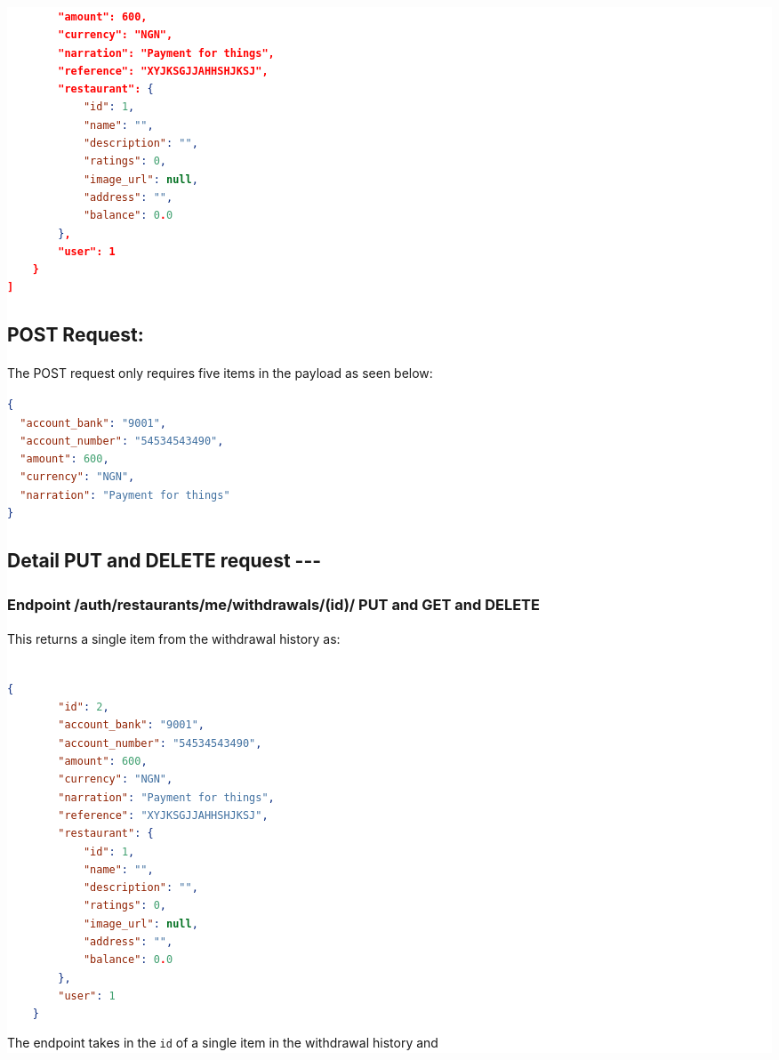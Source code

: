 ```json
        "amount": 600,
        "currency": "NGN",
        "narration": "Payment for things",
        "reference": "XYJKSGJJAHHSHJKSJ",
        "restaurant": {
            "id": 1,
            "name": "",
            "description": "",
            "ratings": 0,
            "image_url": null,
            "address": "",
            "balance": 0.0
        },
        "user": 1
    }
]


```

## POST Request:
The POST request only requires five items in the payload as seen below:

```json
{
  "account_bank": "9001",
  "account_number": "54534543490",
  "amount": 600,
  "currency": "NGN",
  "narration": "Payment for things"
}
```

## Detail PUT and DELETE request --- 
### Endpoint /auth/restaurants/me/withdrawals/(id)/ PUT and GET and DELETE

This returns a single item from the withdrawal history as:

```json

{
        "id": 2,
        "account_bank": "9001",
        "account_number": "54534543490",
        "amount": 600,
        "currency": "NGN",
        "narration": "Payment for things",
        "reference": "XYJKSGJJAHHSHJKSJ",
        "restaurant": {
            "id": 1,
            "name": "",
            "description": "",
            "ratings": 0,
            "image_url": null,
            "address": "",
            "balance": 0.0
        },
        "user": 1
    }

```
The endpoint takes in the `id` of a single item in the withdrawal history and 